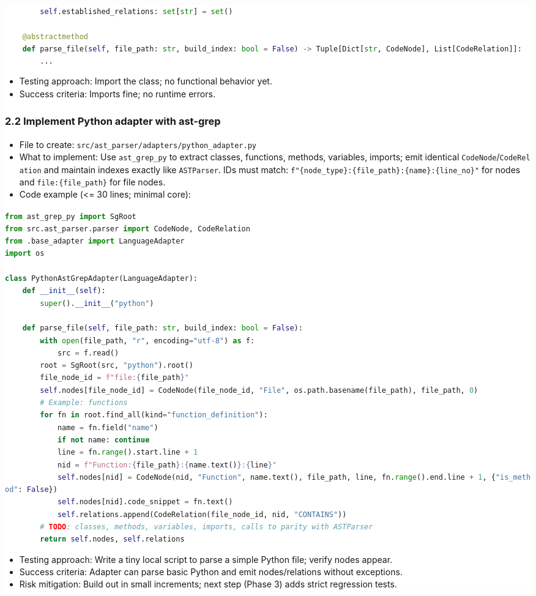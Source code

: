 ```python
        self.established_relations: set[str] = set()

    @abstractmethod
    def parse_file(self, file_path: str, build_index: bool = False) -> Tuple[Dict[str, CodeNode], List[CodeRelation]]:
        ...
```
- Testing approach: Import the class; no functional behavior yet.
- Success criteria: Imports fine; no runtime errors.

### 2.2 Implement Python adapter with ast-grep
- File to create: `src/ast_parser/adapters/python_adapter.py`
- What to implement: Use `ast_grep_py` to extract classes, functions, methods, variables, imports; emit identical `CodeNode`/`CodeRelation` and maintain indexes exactly like `ASTParser`. IDs must match: `f"{node_type}:{file_path}:{name}:{line_no}"` for nodes and `file:{file_path}` for file nodes.
- Code example (<= 30 lines; minimal core):
```python
from ast_grep_py import SgRoot
from src.ast_parser.parser import CodeNode, CodeRelation
from .base_adapter import LanguageAdapter
import os

class PythonAstGrepAdapter(LanguageAdapter):
    def __init__(self):
        super().__init__("python")

    def parse_file(self, file_path: str, build_index: bool = False):
        with open(file_path, "r", encoding="utf-8") as f:
            src = f.read()
        root = SgRoot(src, "python").root()
        file_node_id = f"file:{file_path}"
        self.nodes[file_node_id] = CodeNode(file_node_id, "File", os.path.basename(file_path), file_path, 0)
        # Example: functions
        for fn in root.find_all(kind="function_definition"):
            name = fn.field("name")
            if not name: continue
            line = fn.range().start.line + 1
            nid = f"Function:{file_path}:{name.text()}:{line}"
            self.nodes[nid] = CodeNode(nid, "Function", name.text(), file_path, line, fn.range().end.line + 1, {"is_method": False})
            self.nodes[nid].code_snippet = fn.text()
            self.relations.append(CodeRelation(file_node_id, nid, "CONTAINS"))
        # TODO: classes, methods, variables, imports, calls to parity with ASTParser
        return self.nodes, self.relations
```
- Testing approach: Write a tiny local script to parse a simple Python file; verify nodes appear.
- Success criteria: Adapter can parse basic Python and emit nodes/relations without exceptions.
- Risk mitigation: Build out in small increments; next step (Phase 3) adds strict regression tests.

